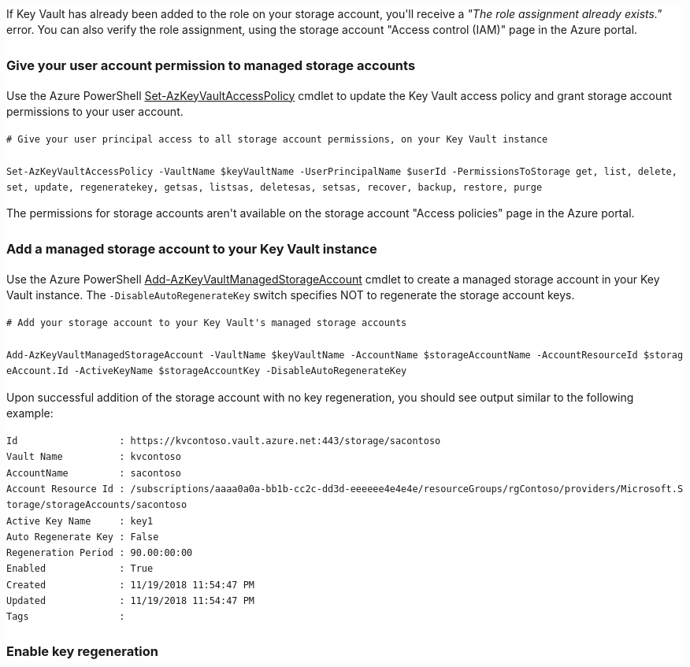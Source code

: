 If Key Vault has already been added to the role on your storage account, you'll receive a *"The role assignment already exists."* error. You can also verify the role assignment, using the storage account "Access control (IAM)" page in the Azure portal.

### Give your user account permission to managed storage accounts

Use the Azure PowerShell [Set-AzKeyVaultAccessPolicy](/powershell/module/az.keyvault/set-azkeyvaultaccesspolicy) cmdlet to update the Key Vault access policy and grant storage account permissions to your user account.

```azurepowershell-interactive
# Give your user principal access to all storage account permissions, on your Key Vault instance

Set-AzKeyVaultAccessPolicy -VaultName $keyVaultName -UserPrincipalName $userId -PermissionsToStorage get, list, delete, set, update, regeneratekey, getsas, listsas, deletesas, setsas, recover, backup, restore, purge
```

The permissions for storage accounts aren't available on the storage account "Access policies" page in the Azure portal.

### Add a managed storage account to your Key Vault instance

Use the Azure PowerShell [Add-AzKeyVaultManagedStorageAccount](/powershell/module/az.keyvault/add-azkeyvaultmanagedstorageaccount) cmdlet to create a managed storage account in your Key Vault instance. The  `-DisableAutoRegenerateKey` switch specifies NOT to regenerate the storage account keys.

```azurepowershell-interactive
# Add your storage account to your Key Vault's managed storage accounts

Add-AzKeyVaultManagedStorageAccount -VaultName $keyVaultName -AccountName $storageAccountName -AccountResourceId $storageAccount.Id -ActiveKeyName $storageAccountKey -DisableAutoRegenerateKey
```

Upon successful addition of the storage account with no key regeneration, you should see output similar to the following example:

```console
Id                  : https://kvcontoso.vault.azure.net:443/storage/sacontoso
Vault Name          : kvcontoso
AccountName         : sacontoso
Account Resource Id : /subscriptions/aaaa0a0a-bb1b-cc2c-dd3d-eeeeee4e4e4e/resourceGroups/rgContoso/providers/Microsoft.Storage/storageAccounts/sacontoso
Active Key Name     : key1
Auto Regenerate Key : False
Regeneration Period : 90.00:00:00
Enabled             : True
Created             : 11/19/2018 11:54:47 PM
Updated             : 11/19/2018 11:54:47 PM
Tags                :
```

### Enable key regeneration
